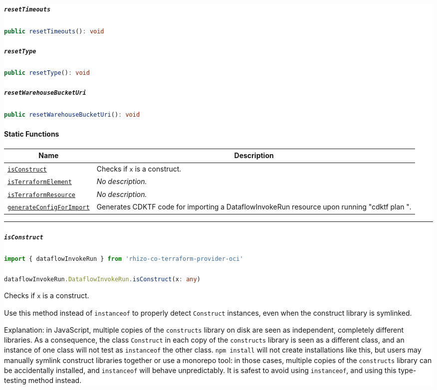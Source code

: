 ##### `resetTimeouts` <a name="resetTimeouts" id="rhizo-co-terraform-provider-oci.dataflowInvokeRun.DataflowInvokeRun.resetTimeouts"></a>

```typescript
public resetTimeouts(): void
```

##### `resetType` <a name="resetType" id="rhizo-co-terraform-provider-oci.dataflowInvokeRun.DataflowInvokeRun.resetType"></a>

```typescript
public resetType(): void
```

##### `resetWarehouseBucketUri` <a name="resetWarehouseBucketUri" id="rhizo-co-terraform-provider-oci.dataflowInvokeRun.DataflowInvokeRun.resetWarehouseBucketUri"></a>

```typescript
public resetWarehouseBucketUri(): void
```

#### Static Functions <a name="Static Functions" id="Static Functions"></a>

| **Name** | **Description** |
| --- | --- |
| <code><a href="#rhizo-co-terraform-provider-oci.dataflowInvokeRun.DataflowInvokeRun.isConstruct">isConstruct</a></code> | Checks if `x` is a construct. |
| <code><a href="#rhizo-co-terraform-provider-oci.dataflowInvokeRun.DataflowInvokeRun.isTerraformElement">isTerraformElement</a></code> | *No description.* |
| <code><a href="#rhizo-co-terraform-provider-oci.dataflowInvokeRun.DataflowInvokeRun.isTerraformResource">isTerraformResource</a></code> | *No description.* |
| <code><a href="#rhizo-co-terraform-provider-oci.dataflowInvokeRun.DataflowInvokeRun.generateConfigForImport">generateConfigForImport</a></code> | Generates CDKTF code for importing a DataflowInvokeRun resource upon running "cdktf plan <stack-name>". |

---

##### `isConstruct` <a name="isConstruct" id="rhizo-co-terraform-provider-oci.dataflowInvokeRun.DataflowInvokeRun.isConstruct"></a>

```typescript
import { dataflowInvokeRun } from 'rhizo-co-terraform-provider-oci'

dataflowInvokeRun.DataflowInvokeRun.isConstruct(x: any)
```

Checks if `x` is a construct.

Use this method instead of `instanceof` to properly detect `Construct`
instances, even when the construct library is symlinked.

Explanation: in JavaScript, multiple copies of the `constructs` library on
disk are seen as independent, completely different libraries. As a
consequence, the class `Construct` in each copy of the `constructs` library
is seen as a different class, and an instance of one class will not test as
`instanceof` the other class. `npm install` will not create installations
like this, but users may manually symlink construct libraries together or
use a monorepo tool: in those cases, multiple copies of the `constructs`
library can be accidentally installed, and `instanceof` will behave
unpredictably. It is safest to avoid using `instanceof`, and using
this type-testing method instead.
